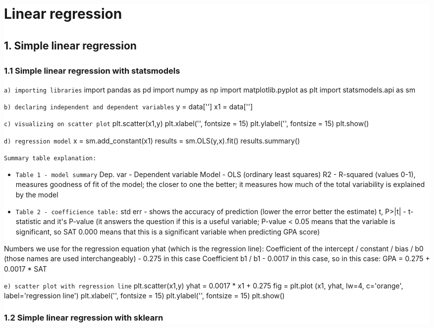 # Linear regression

## 1. Simple linear regression
### 1.1 Simple linear regression with statsmodels
`a) importing libraries`
import pandas as pd
import numpy as np
import matplotlib.pyplot as plt
import statsmodels.api as sm

`b) declaring independent and dependent variables`
y = data['']
x1 = data['']

`c) visualizing on scatter plot`
plt.scatter(x1,y)
plt.xlabel('', fontsize = 15)
plt.ylabel('', fontsize = 15)
plt.show()

`d) regression model`
x = sm.add_constant(x1)
results = sm.OLS(y,x).fit()
results.summary()

`Summary table explanation:`
* `Table 1 - model summary`
Dep. var - Dependent variable
Model - OLS (ordinary least squares)
R2 - R-squared (values 0-1), measures goodness of fit of the model; the closer to one the better; it measures how much of the total variability is explained by the model

* `Table 2 - coefficience table:`
std err - shows the accuracy of prediction (lower the error better the estimate)
t, P>|t| - t-statistic and it's P-value (it answers the question if this is a useful variable; P-value < 0.05 means that the variable is significant, so SAT 0.000 means that this is a significant variable when predicting GPA score)

Numbers we use for the regression equation yhat (which is the regression line):
Coefficient of the intercept / constant / bias / b0 (those names are used interchangeably) - 0.275 in this case
Coefficient b1 / b1 - 0.0017 in this case, so in this case: GPA = 0.275 + 0.0017 * SAT

`e) scatter plot with regression line`
plt.scatter(x1,y)
yhat = 0.0017 * x1 + 0.275
fig = plt.plot (x1, yhat, lw=4, c='orange', label='regression line')
plt.xlabel('', fontsize = 15)
plt.ylabel('', fontsize = 15)
plt.show()

### 1.2 Simple linear regression with sklearn

